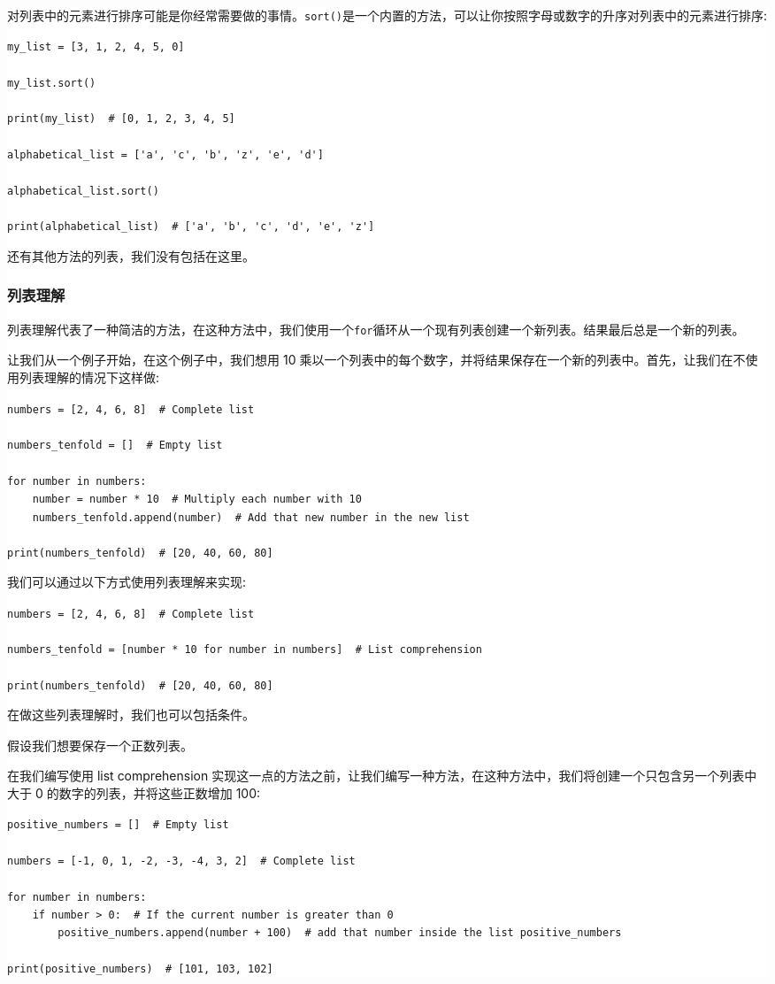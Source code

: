 对列表中的元素进行排序可能是你经常需要做的事情。`sort()`是一个内置的方法，可以让你按照字母或数字的升序对列表中的元素进行排序:

```
my_list = [3, 1, 2, 4, 5, 0]

my_list.sort()

print(my_list)  # [0, 1, 2, 3, 4, 5]

alphabetical_list = ['a', 'c', 'b', 'z', 'e', 'd']

alphabetical_list.sort()

print(alphabetical_list)  # ['a', 'b', 'c', 'd', 'e', 'z'] 
```

还有其他方法的列表，我们没有包括在这里。

### 列表理解

列表理解代表了一种简洁的方法，在这种方法中，我们使用一个`for`循环从一个现有列表创建一个新列表。结果最后总是一个新的列表。

让我们从一个例子开始，在这个例子中，我们想用 10 乘以一个列表中的每个数字，并将结果保存在一个新的列表中。首先，让我们在不使用列表理解的情况下这样做:

```
numbers = [2, 4, 6, 8]  # Complete list

numbers_tenfold = []  # Empty list

for number in numbers:
    number = number * 10  # Multiply each number with 10
    numbers_tenfold.append(number)  # Add that new number in the new list

print(numbers_tenfold)  # [20, 40, 60, 80] 
```

我们可以通过以下方式使用列表理解来实现:

```
numbers = [2, 4, 6, 8]  # Complete list

numbers_tenfold = [number * 10 for number in numbers]  # List comprehension

print(numbers_tenfold)  # [20, 40, 60, 80] 
```

在做这些列表理解时，我们也可以包括条件。

假设我们想要保存一个正数列表。

在我们编写使用 list comprehension 实现这一点的方法之前，让我们编写一种方法，在这种方法中，我们将创建一个只包含另一个列表中大于 0 的数字的列表，并将这些正数增加 100:

```
positive_numbers = []  # Empty list

numbers = [-1, 0, 1, -2, -3, -4, 3, 2]  # Complete list

for number in numbers:
    if number > 0:  # If the current number is greater than 0
        positive_numbers.append(number + 100)  # add that number inside the list positive_numbers

print(positive_numbers)  # [101, 103, 102] 
```
